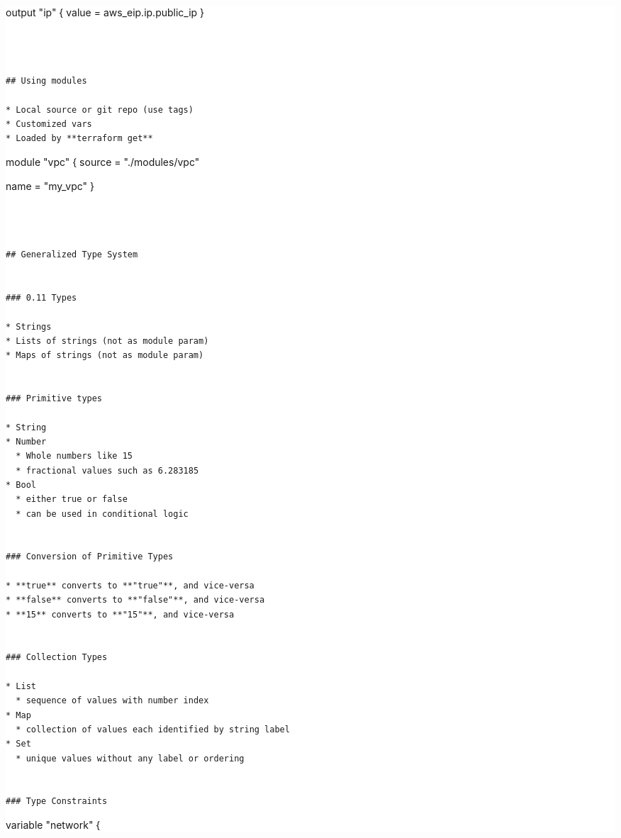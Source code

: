 output "ip" {
  value = aws_eip.ip.public_ip
}
```



## Using modules

* Local source or git repo (use tags)
* Customized vars
* Loaded by **terraform get**

```
module "vpc" {
  source = "./modules/vpc"

  name = "my_vpc"
}
```



## Generalized Type System


### 0.11 Types

* Strings
* Lists of strings (not as module param)
* Maps of strings (not as module param)


### Primitive types

* String
* Number
  * Whole numbers like 15
  * fractional values such as 6.283185
* Bool
  * either true or false
  * can be used in conditional logic


### Conversion of Primitive Types

* **true** converts to **"true"**, and vice-versa
* **false** converts to **"false"**, and vice-versa
* **15** converts to **"15"**, and vice-versa 


### Collection Types

* List
  * sequence of values with number index
* Map
  * collection of values each identified by string label
* Set
  * unique values without any label or ordering


### Type Constraints

```
variable "network" {